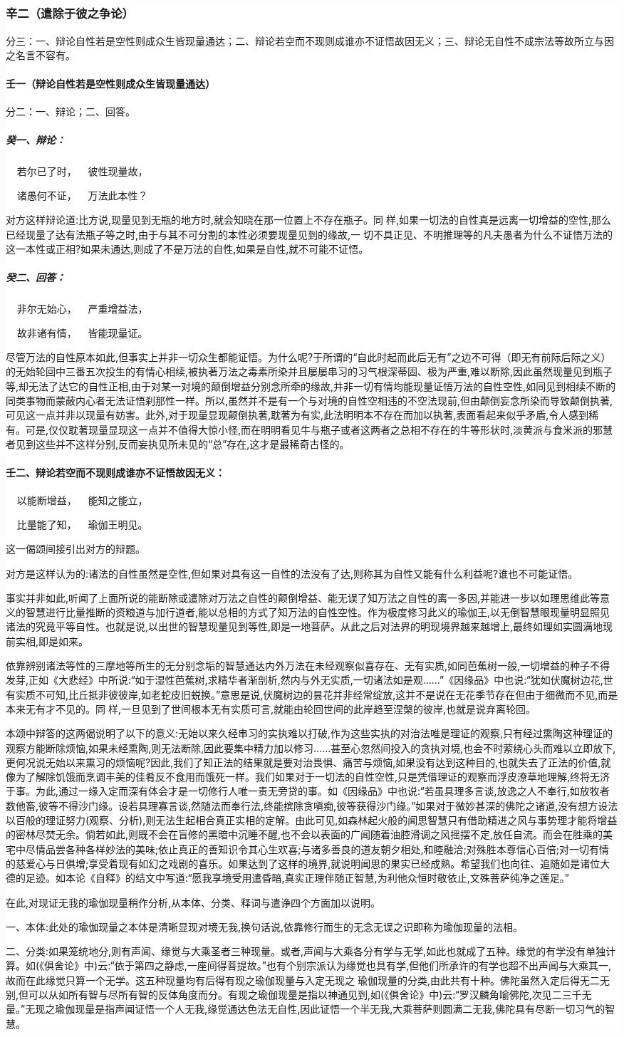 ### 辛二（遣除于彼之争论）

分三：一、辩论自性若是空性则成众生皆现量通达；二、辩论若空而不现则成谁亦不证悟故因无义；三、辩论无自性不成宗法等故所立与因之名言不容有。 

#### 壬一（辩论自性若是空性则成众生皆现量通达）

分二：一、辩论；二、回答。 

##### 癸一、辩论： 

&nbsp;&nbsp;&nbsp;&nbsp;若尔已了时，&nbsp;&nbsp;&nbsp;&nbsp;彼性现量故，

&nbsp;&nbsp;&nbsp;&nbsp;诸愚何不证，&nbsp;&nbsp;&nbsp;&nbsp;万法此本性？

对方这样辩论道:比方说,现量见到无瓶的地方时,就会知晓在那一位置上不存在瓶子。同 样,如果一切法的自性真是远离一切增益的空性,那么已经现量了达有法瓶子等之时,由于与其不可分割的本性必须要现量见到的缘故,一 切不具正见、不明推理等的凡夫愚者为什么不证悟万法的这一本性或正相?如果未通达,则成了不是万法的自性,如果是自性,就不可能不证悟。

##### 癸二、回答： 

&nbsp;&nbsp;&nbsp;&nbsp;非尔无始心，&nbsp;&nbsp;&nbsp;&nbsp;严重增益法，

&nbsp;&nbsp;&nbsp;&nbsp;故非诸有情，&nbsp;&nbsp;&nbsp;&nbsp;皆能现量证。

尽管万法的自性原本如此,但事实上并非一切众生都能证悟。为什么呢?于所谓的“自此时起而此后无有”之边不可得（即无有前际后际之义）的无始轮回中三番五次投生的有情心相续,被执著万法之毒素所染并且屡屡串习的习气根深蒂固、极为严重,难以断除,因此虽然现量见到瓶子等,却无法了达它的自性正相,由于对某一对境的颠倒增益分别念所牵的缘故,并非一切有情均能现量证悟万法的自性空性,如同见到相续不断的同类事物而蒙蔽内心者无法证悟刹那性一样。所以,虽然并不是有一个与对境的自性空相违的不空法现前,但由颠倒妄念所染而导致颠倒执著,可见这一点并非以现量有妨害。此外,对于现量显现颠倒执著,耽著为有实,此法明明本不存在而加以执著,表面看起来似乎矛盾,令人感到稀有。可是,仅仅耽著现量显现这一点并不值得大惊小怪,而在明明看见牛与瓶子或者这两者之总相不存在的牛等形状时,淡黄派与食米派的邪慧者见到这些并不这样分别,反而妄执见所未见的“总”存在,这才是最稀奇古怪的。

#### 壬二、辩论若空而不现则成谁亦不证悟故因无义：

&nbsp;&nbsp;&nbsp;&nbsp;以能断增益，&nbsp;&nbsp;&nbsp;&nbsp;能知之能立，

&nbsp;&nbsp;&nbsp;&nbsp;比量能了知，&nbsp;&nbsp;&nbsp;&nbsp;瑜伽王明见。

这一偈颂间接引出对方的辩题。

对方是这样认为的:诸法的自性虽然是空性,但如果对具有这一自性的法没有了达,则称其为自性又能有什么利益呢?谁也不可能证悟。

事实并非如此,听闻了上面所说的能断除或遣除对万法之自性的颠倒增益、能无误了知万法之自性的离一多因,并能进一步以如理思维此等意义的智慧进行比量推断的资粮道与加行道者,能以总相的方式了知万法的自性空性。作为极度修习此义的瑜伽王,以无倒智慧眼现量明显照见诸法的究竟平等自性。也就是说,以出世的智慧现量见到等性,即是一地菩萨。从此之后对法界的明现境界越来越增上,最终如理如实圆满地现前实相,即是如来。

依靠辨别诸法等性的三摩地等所生的无分别念垢的智慧通达内外万法在未经观察似喜存在、无有实质,如同芭蕉树一般,一切增益的种子不得发芽,正如《大悲经》中所说:“如于湿性芭蕉树,求精华者渐剖析,然内与外无实质,一切诸法如是观……”《因缘品》中也说:“犹如伏魔树边花,世有实质不可知,比丘抵非彼彼岸,如老蛇皮旧蜕换。”意思是说,伏魔树边的昙花并非经常绽放,这并不是说在无花季节存在但由于细微而不见,而是本来无有才不见的。同 样,一旦见到了世间根本无有实质可言,就能由轮回世间的此岸趋至涅槃的彼岸,也就是说弃离轮回。

本颂中辩答的这两偈说明了以下的意义:无始以来久经串习的实执难以打破,作为这些实执的对治法唯是理证的观察,只有经过熏陶这种理证的观察方能断除烦恼,如果未经熏陶,则无法断除,因此要集中精力加以修习……甚至心忽然间投入的贪执对境,也会不时萦绕心头而难以立即放下,更何况说无始以来熏习的烦恼呢?因此,我们了知正法的结果就是要对治畏惧、痛苦与烦恼,如果没有达到这种目的,也就失去了正法的价值,就像为了解除饥饿而烹调丰美的佳肴反不食用而饿死一样。我们如果对于一切法的自性空性,只是凭借理证的观察而浮皮潦草地理解,终将无济于事。为此,通过一缘入定而深有体会才是一切修行人唯一责无旁贷的事。如《因缘品》中也说:“若虽具理多言谈,放逸之人不奉行,如放牧者数他畜,彼等不得沙门缘。设若具理寡言谈,然随法而奉行法,终能摈除贪嗔痴,彼等获得沙门缘。”如果对于微妙甚深的佛陀之诸道,没有想方设法以百般的理证努力(观察、分析),则无法生起相合真正实相的定解。由此可见,如森林起火般的闻思智慧只有借助精进之风与事势理才能将增益的密林尽焚无余。倘若如此,则既不会在盲修的黑暗中沉睡不醒,也不会以表面的广闻随着油腔滑调之风摇摆不定,放任自流。而会在胜乘的美宅中尽情品尝各种各样妙法的美味;依止真正的善知识令其心生欢喜;与诸多善良的道友朝夕相处,和睦融洽;对殊胜本尊信心百倍;对一切有情的慈爱心与日俱增;享受着现有如幻之戏剧的喜乐。如果达到了这样的境界,就说明闻思的果实已经成熟。希望我们也向往、追随如是诸位大德的足迹。如本论《自释》的结文中写道:“愿我享境受用遣昏暗,真实正理伴随正智慧,为利他众恒时敬依止,文殊菩萨纯净之莲足。”

在此,对现证无我的瑜伽现量稍作分析,从本体、分类、释词与遣诤四个方面加以说明。

一、本体:此处的瑜伽现量之本体是清晰显现对境无我,换句话说,依靠修行而生的无念无误之识即称为瑜伽现量的法相。

二、分类:如果笼统地分,则有声闻、缘觉与大乘圣者三种现量。或者,声闻与大乘各分有学与无学,如此也就成了五种。缘觉的有学没有单独计算。如(《俱舍论》中)云:“依于第四之静虑,一座间得菩提故。”也有个别宗派认为缘觉也具有学,但他们所承许的有学也超不出声闻与大乘其一,故而在此缘觉只算一个无学。这五种现量均有后得有现之瑜伽现量与入定无现之
瑜伽现量的分类,由此共有十种。佛陀虽然入定后得无二无别,但可以从如所有智与尽所有智的反体角度而分。有现之瑜伽现量是指以神通见到,如(《俱舍论》中)云:“罗汉麟角喻佛陀,次见二三千无量。”无现之瑜伽现量是指声闻证悟一个人无我,缘觉通达色法无自性,因此证悟一个半无我,大乘菩萨则圆满二无我,佛陀具有尽断一切习气的智慧。
